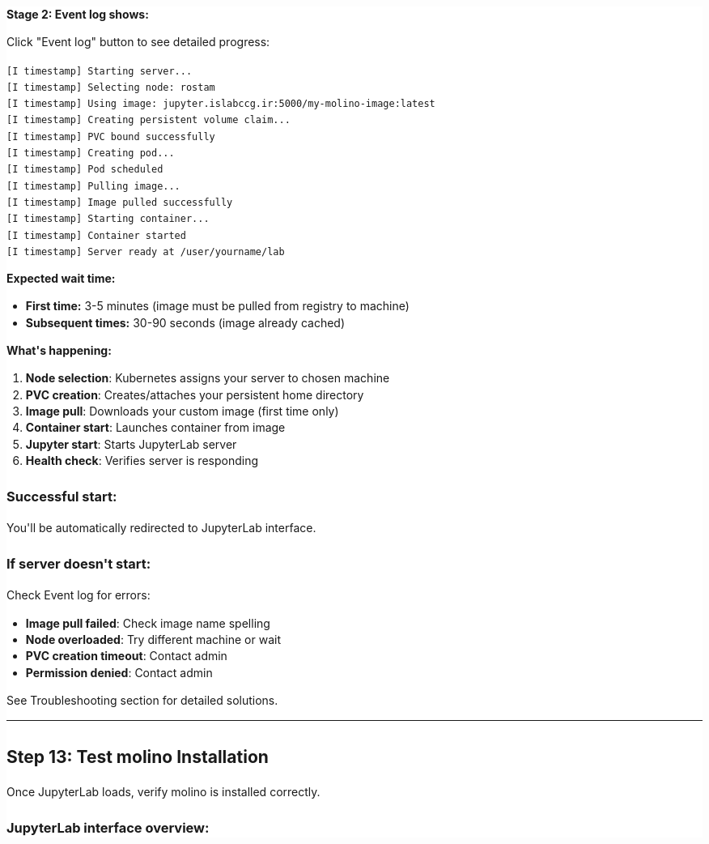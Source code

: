 **Stage 2: Event log shows:**

Click "Event log" button to see detailed progress:

```bash
[I timestamp] Starting server...
[I timestamp] Selecting node: rostam
[I timestamp] Using image: jupyter.islabccg.ir:5000/my-molino-image:latest
[I timestamp] Creating persistent volume claim...
[I timestamp] PVC bound successfully
[I timestamp] Creating pod...
[I timestamp] Pod scheduled
[I timestamp] Pulling image...
[I timestamp] Image pulled successfully
[I timestamp] Starting container...
[I timestamp] Container started
[I timestamp] Server ready at /user/yourname/lab
```

**Expected wait time:**

- **First time:** 3-5 minutes (image must be pulled from registry to machine)
- **Subsequent times:** 30-90 seconds (image already cached)

**What's happening:**

1. **Node selection**: Kubernetes assigns your server to chosen machine
2. **PVC creation**: Creates/attaches your persistent home directory
3. **Image pull**: Downloads your custom image (first time only)
4. **Container start**: Launches container from image
5. **Jupyter start**: Starts JupyterLab server
6. **Health check**: Verifies server is responding

### Successful start:

You'll be automatically redirected to JupyterLab interface.

### If server doesn't start:

Check Event log for errors:
- **Image pull failed**: Check image name spelling
- **Node overloaded**: Try different machine or wait
- **PVC creation timeout**: Contact admin
- **Permission denied**: Contact admin

See Troubleshooting section for detailed solutions.

---

## Step 13: Test molino Installation

Once JupyterLab loads, verify molino is installed correctly.

### JupyterLab interface overview:
